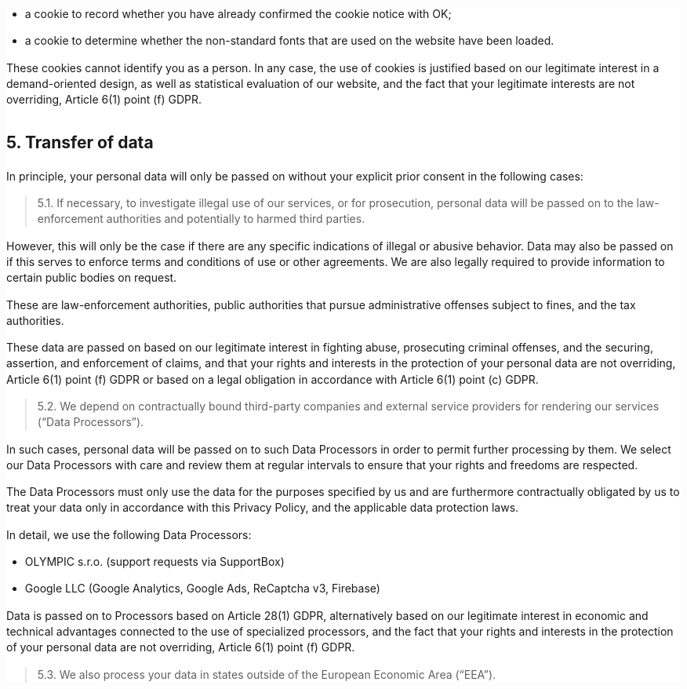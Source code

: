 * a cookie to record whether you have already confirmed the cookie notice with OK;

* a cookie to determine whether the non-standard fonts that are used on the website have been loaded.

These cookies cannot identify you as a person. In any case, the use of cookies is justified based on our legitimate interest in a demand-oriented design, as well as statistical evaluation of our website, and the fact that your legitimate interests are not overriding, Article 6(1) point (f) GDPR.


## 5. Transfer of data


In principle, your personal data will only be passed on without your explicit prior consent in the following cases:


>5.1. If necessary, to investigate illegal use of our services, or for prosecution, personal data will be passed on to the law-enforcement authorities and potentially to harmed third parties. 


However, this will only be the case if there are any specific indications of illegal or abusive behavior. Data may also be passed on if this serves to enforce terms and conditions of use or other agreements. We are also legally required to provide information to certain public bodies on request. 

These are law-enforcement authorities, public authorities that pursue administrative offenses subject to fines, and the tax authorities.

These data are passed on based on our legitimate interest in fighting abuse, prosecuting criminal offenses, and the securing, assertion, and enforcement of claims, and that your rights and interests in the protection of your personal data are not overriding, Article 6(1) point (f) GDPR or based on a legal obligation in accordance with Article 6(1) point (c) GDPR.


>5.2. We depend on contractually bound third-party companies and external service providers for rendering our services (“Data Processors”). 


In such cases, personal data will be passed on to such Data Processors in order to permit further processing by them. We select our Data Processors with care and review them at regular intervals to ensure that your rights and freedoms are respected. 

The Data Processors must only use the data for the purposes specified by us and are furthermore contractually obligated by us to treat your data only in accordance with this Privacy Policy, and the applicable data protection laws.

In detail, we use the following Data Processors:

* OLYMPIC s.r.o. (support requests via SupportBox)

* Google LLC (Google Analytics, Google Ads, ReCaptcha v3, Firebase)

Data is passed on to Processors based on Article 28(1) GDPR, alternatively based on our legitimate interest in economic and technical advantages connected to the use of specialized processors, and the fact that your rights and interests in the protection of your personal data are not overriding, Article 6(1) point (f) GDPR.


>5.3. We also process your data in states outside of the European Economic Area (“EEA”).


